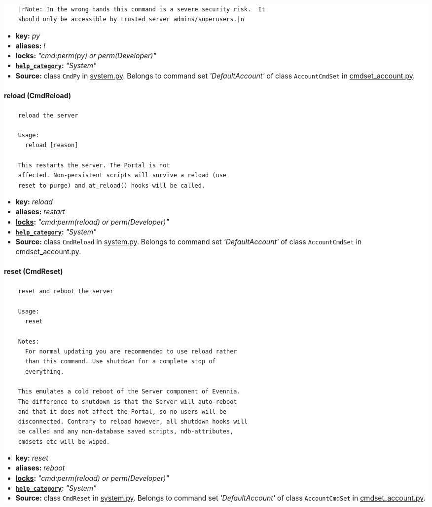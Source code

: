 ```
    |rNote: In the wrong hands this command is a severe security risk.  It
    should only be accessible by trusted server admins/superusers.|n
```
- **key:** *py*
- **aliases:** *!*
- **[locks](./Locks):** *"cmd:perm(py) or perm(Developer)"*
- **[`help_category`](./Help-System):** *"System"*
- **Source:** class `CmdPy` in
[system.py](https://github.com/evennia/evennia/tree/master/evennia/commands/default/system.py).
Belongs to command set *'DefaultAccount'* of class `AccountCmdSet` in [cmdset_account.py](https://github.com/evennia/evennia/tree/master/evennia/commands/default/cmdset_account.py).


#### reload (CmdReload)
```
    reload the server

    Usage:
      reload [reason]

    This restarts the server. The Portal is not
    affected. Non-persistent scripts will survive a reload (use
    reset to purge) and at_reload() hooks will be called.
```
- **key:** *reload*
- **aliases:** *restart*
- **[locks](./Locks):** *"cmd:perm(reload) or perm(Developer)"*
- **[`help_category`](./Help-System):** *"System"*
- **Source:** class `CmdReload` in
[system.py](https://github.com/evennia/evennia/tree/master/evennia/commands/default/system.py).
Belongs to command set *'DefaultAccount'* of class `AccountCmdSet` in [cmdset_account.py](https://github.com/evennia/evennia/tree/master/evennia/commands/default/cmdset_account.py).


#### reset (CmdReset)
```
    reset and reboot the server

    Usage:
      reset

    Notes:
      For normal updating you are recommended to use reload rather
      than this command. Use shutdown for a complete stop of
      everything.

    This emulates a cold reboot of the Server component of Evennia.
    The difference to shutdown is that the Server will auto-reboot
    and that it does not affect the Portal, so no users will be
    disconnected. Contrary to reload however, all shutdown hooks will
    be called and any non-database saved scripts, ndb-attributes,
    cmdsets etc will be wiped.
```
- **key:** *reset*
- **aliases:** *reboot*
- **[locks](./Locks):** *"cmd:perm(reload) or perm(Developer)"*
- **[`help_category`](./Help-System):** *"System"*
- **Source:** class `CmdReset` in
[system.py](https://github.com/evennia/evennia/tree/master/evennia/commands/default/system.py).
Belongs to command set *'DefaultAccount'* of class `AccountCmdSet` in [cmdset_account.py](https://github.com/evennia/evennia/tree/master/evennia/commands/default/cmdset_account.py).
